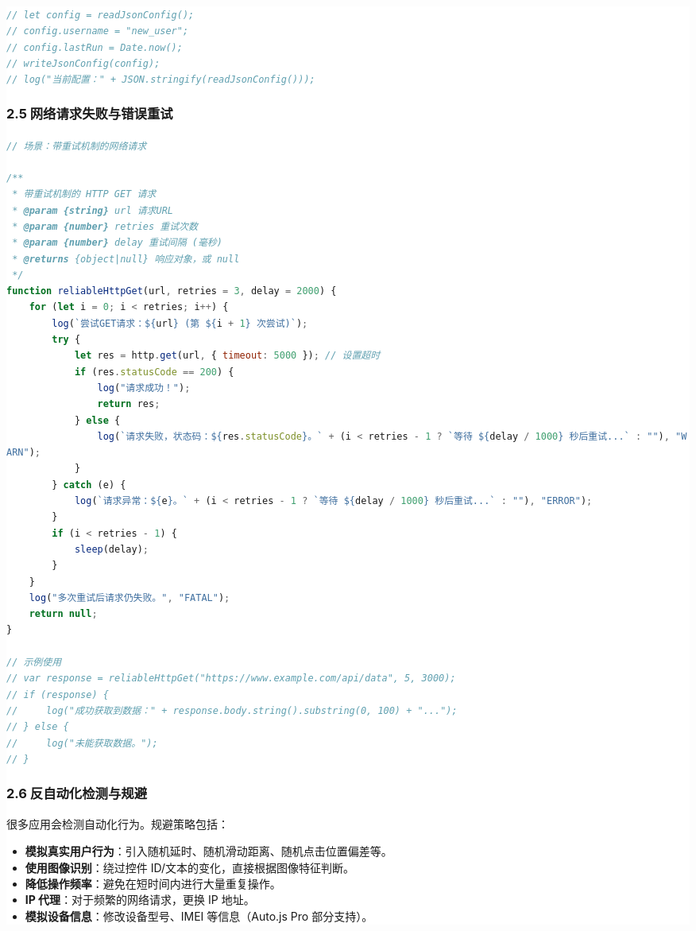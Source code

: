 ```javascript
// let config = readJsonConfig();
// config.username = "new_user";
// config.lastRun = Date.now();
// writeJsonConfig(config);
// log("当前配置：" + JSON.stringify(readJsonConfig()));
```

### 2.5 网络请求失败与错误重试
```javascript
// 场景：带重试机制的网络请求

/**
 * 带重试机制的 HTTP GET 请求
 * @param {string} url 请求URL
 * @param {number} retries 重试次数
 * @param {number} delay 重试间隔 (毫秒)
 * @returns {object|null} 响应对象，或 null
 */
function reliableHttpGet(url, retries = 3, delay = 2000) {
    for (let i = 0; i < retries; i++) {
        log(`尝试GET请求：${url} (第 ${i + 1} 次尝试)`);
        try {
            let res = http.get(url, { timeout: 5000 }); // 设置超时
            if (res.statusCode == 200) {
                log("请求成功！");
                return res;
            } else {
                log(`请求失败，状态码：${res.statusCode}。` + (i < retries - 1 ? `等待 ${delay / 1000} 秒后重试...` : ""), "WARN");
            }
        } catch (e) {
            log(`请求异常：${e}。` + (i < retries - 1 ? `等待 ${delay / 1000} 秒后重试...` : ""), "ERROR");
        }
        if (i < retries - 1) {
            sleep(delay);
        }
    }
    log("多次重试后请求仍失败。", "FATAL");
    return null;
}

// 示例使用
// var response = reliableHttpGet("https://www.example.com/api/data", 5, 3000);
// if (response) {
//     log("成功获取到数据：" + response.body.string().substring(0, 100) + "...");
// } else {
//     log("未能获取数据。");
// }
```

### 2.6 反自动化检测与规避
很多应用会检测自动化行为。规避策略包括：
- **模拟真实用户行为**：引入随机延时、随机滑动距离、随机点击位置偏差等。
- **使用图像识别**：绕过控件 ID/文本的变化，直接根据图像特征判断。
- **降低操作频率**：避免在短时间内进行大量重复操作。
- **IP 代理**：对于频繁的网络请求，更换 IP 地址。
- **模拟设备信息**：修改设备型号、IMEI 等信息（Auto.js Pro 部分支持）。

